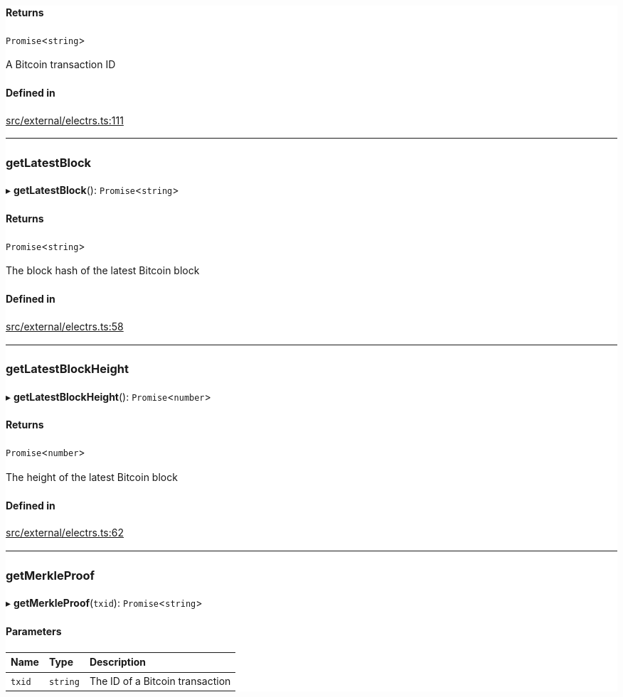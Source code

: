 #### Returns

`Promise`<`string`\>

A Bitcoin transaction ID

#### Defined in

[src/external/electrs.ts:111](https://github.com/interlay/interbtc-api/blob/3ad80e9/src/external/electrs.ts#L111)

___

### <a id="getlatestblock" name="getlatestblock"></a> getLatestBlock

▸ **getLatestBlock**(): `Promise`<`string`\>

#### Returns

`Promise`<`string`\>

The block hash of the latest Bitcoin block

#### Defined in

[src/external/electrs.ts:58](https://github.com/interlay/interbtc-api/blob/3ad80e9/src/external/electrs.ts#L58)

___

### <a id="getlatestblockheight" name="getlatestblockheight"></a> getLatestBlockHeight

▸ **getLatestBlockHeight**(): `Promise`<`number`\>

#### Returns

`Promise`<`number`\>

The height of the latest Bitcoin block

#### Defined in

[src/external/electrs.ts:62](https://github.com/interlay/interbtc-api/blob/3ad80e9/src/external/electrs.ts#L62)

___

### <a id="getmerkleproof" name="getmerkleproof"></a> getMerkleProof

▸ **getMerkleProof**(`txid`): `Promise`<`string`\>

#### Parameters

| Name | Type | Description |
| :------ | :------ | :------ |
| `txid` | `string` | The ID of a Bitcoin transaction |

